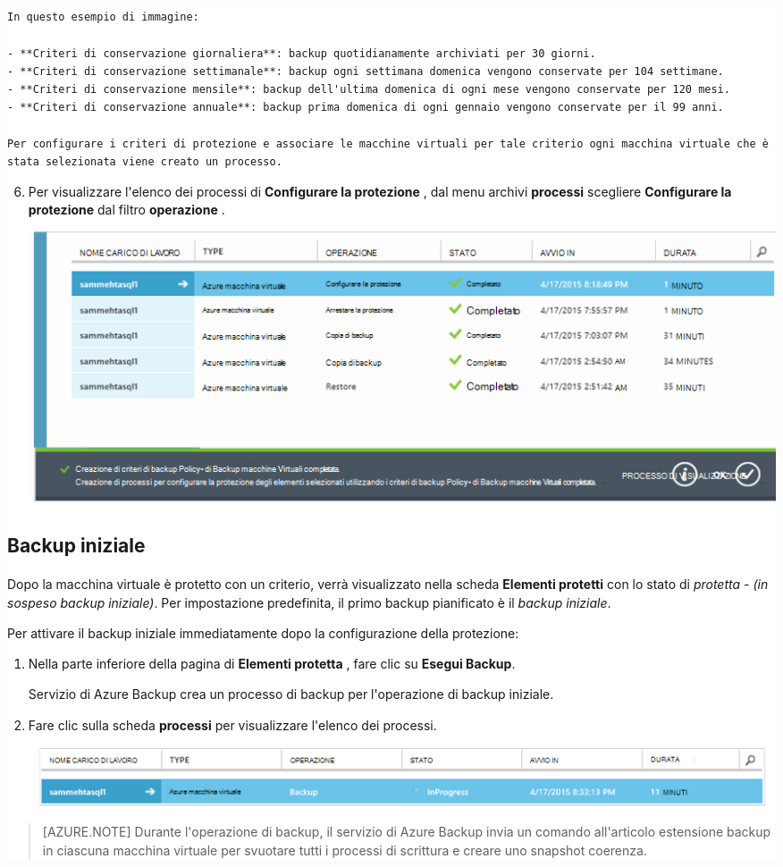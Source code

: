     In questo esempio di immagine:

    - **Criteri di conservazione giornaliera**: backup quotidianamente archiviati per 30 giorni.
    - **Criteri di conservazione settimanale**: backup ogni settimana domenica vengono conservate per 104 settimane.
    - **Criteri di conservazione mensile**: backup dell'ultima domenica di ogni mese vengono conservate per 120 mesi.
    - **Criteri di conservazione annuale**: backup prima domenica di ogni gennaio vengono conservate per il 99 anni.

    Per configurare i criteri di protezione e associare le macchine virtuali per tale criterio ogni macchina virtuale che è stata selezionata viene creato un processo.

6. Per visualizzare l'elenco dei processi di **Configurare la protezione** , dal menu archivi **processi** scegliere **Configurare la protezione** dal filtro **operazione** .

    ![Configurare il processo di protezione](./media/backup-azure-vms/protect-configureprotection.png)

## <a name="initial-backup"></a>Backup iniziale
Dopo la macchina virtuale è protetto con un criterio, verrà visualizzato nella scheda **Elementi protetti** con lo stato di *protetta - (in sospeso backup iniziale)*. Per impostazione predefinita, il primo backup pianificato è il *backup iniziale*.

Per attivare il backup iniziale immediatamente dopo la configurazione della protezione:

1. Nella parte inferiore della pagina di **Elementi protetta** , fare clic su **Esegui Backup**.

    Servizio di Azure Backup crea un processo di backup per l'operazione di backup iniziale.

2. Fare clic sulla scheda **processi** per visualizzare l'elenco dei processi.

    ![Copia di backup in corso](./media/backup-azure-vms/protect-inprogress.png)

>[AZURE.NOTE] Durante l'operazione di backup, il servizio di Azure Backup invia un comando all'articolo estensione backup in ciascuna macchina virtuale per svuotare tutti i processi di scrittura e creare uno snapshot coerenza.

